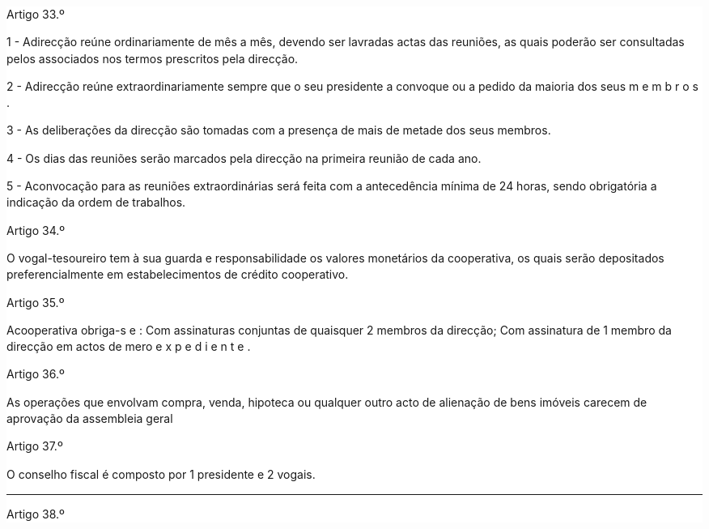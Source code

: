 
Artigo 33.º


1 - Adirecção reúne ordinariamente de mês a mês, devendo
ser lavradas actas das reuniões, as quais poderão ser
consultadas pelos associados nos termos prescritos pela
direcção.


2 - Adirecção reúne extraordinariamente sempre que o seu
presidente a convoque ou a pedido da maioria dos seus
m e m b r o s .


3 - As deliberações da direcção são tomadas com a
presença de mais de metade dos seus membros.


4 - Os dias das reuniões serão marcados pela direcção na
primeira reunião de cada ano.


5 - Aconvocação para as reuniões extraordinárias será feita
com a antecedência mínima de 24 horas, sendo obrigatória a indicação da ordem de trabalhos.


Artigo 34.º


O vogal-tesoureiro tem à sua guarda e responsabilidade os
valores monetários da cooperativa, os quais serão depositados
preferencialmente em estabelecimentos de crédito cooperativo.


Artigo 35.º


Acooperativa obriga-s e :
Com assinaturas conjuntas de quaisquer 2 membros da
direcção;
Com assinatura de 1 membro da direcção em actos de mero
e x p e d i e n t e .


Artigo 36.º


As operações que envolvam compra, venda, hipoteca ou
qualquer outro acto de alienação de bens imóveis carecem de
aprovação da assembleia geral


Artigo 37.º


O conselho fiscal é composto por 1 presidente e 2 vogais.




---

Artigo 38.º

